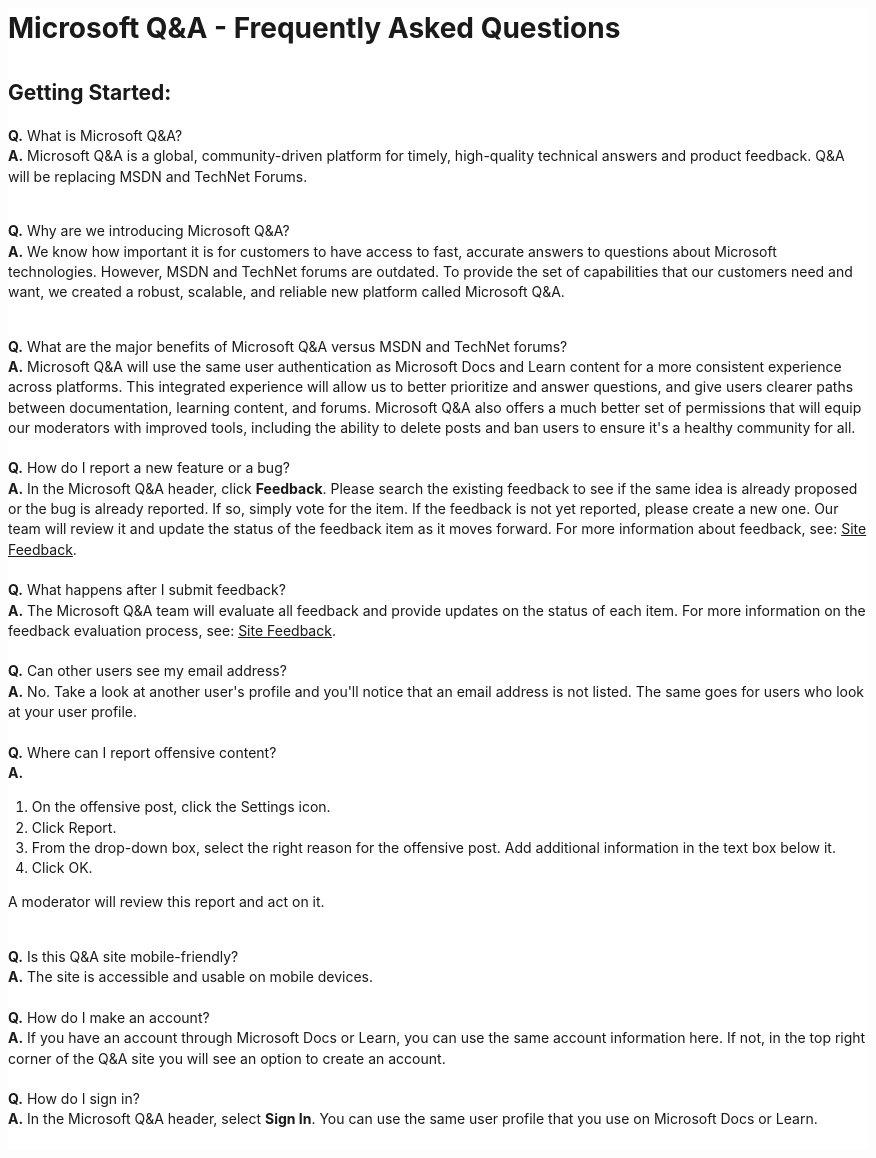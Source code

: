 # Microsoft Q&A - Frequently Asked Questions
## Getting Started:

**Q.** What is Microsoft Q&A?
<br>**A.** Microsoft Q&A is a global, community-driven platform for timely, high-quality technical answers and product feedback. Q&A will be replacing MSDN and TechNet Forums.<br><br>

**Q.** Why are we introducing Microsoft Q&A?<br>
**A.** We know how important it is for customers to have access to fast, accurate answers to questions about Microsoft technologies. However, MSDN and TechNet forums are outdated. To provide the set of capabilities that our customers need and want, we created a robust, scalable, and reliable new platform called Microsoft Q&A.<br><br>

**Q.** What are the major benefits of Microsoft Q&A versus MSDN and TechNet forums?<br>
**A.** Microsoft Q&A will use the same user authentication as Microsoft Docs and Learn content for a more consistent experience across platforms. This integrated experience will allow us to better prioritize and answer questions, and give users clearer paths between documentation, learning content, and forums. Microsoft Q&A also offers a much better set of permissions that will equip our moderators with improved tools, including the ability to delete posts and ban users to ensure it's a healthy community for all.<br><br>
**Q.** How do I report a new feature or a bug?<br>
**A.** In the Microsoft Q&A header, click **Feedback**. Please search the existing feedback to see if the same idea is already proposed or the bug is already reported. If so, simply vote for the item. If the feedback is not yet reported, please create a new one. Our team will review it and update the status of the feedback item as it moves forward.
For more information about feedback, see: [Site Feedback][7].
<br><br>
**Q.** What happens after I submit feedback?<br>
**A.** The Microsoft Q&A team will evaluate all feedback and provide updates on the status of each item. For more information on the feedback evaluation process, see: [Site Feedback][7].<br><br>
**Q.** Can other users see my email address?<br>
**A.** No. Take a look at another user's profile and you'll notice that an email address is not listed. The same goes for users who look at your user profile.<br><br>
**Q.** Where can I report offensive content?<br>
**A.** 
  1. On the offensive post, click the Settings icon.
  2. Click Report.
  3. From the drop-down box, select the right reason for the offensive post. Add additional information in the text box below it.
  4. Click OK.<br>

A moderator will review this report and act on it.<br><br>

**Q.** Is this Q&A site mobile-friendly?<br>
**A.** The site is accessible and usable on mobile devices.<br><br>
**Q.** How do I make an account?<br>
**A.** If you have an account through Microsoft Docs or Learn, you can use the same account information here. If not, in the top right corner of the Q&A site you will see an option to create an account.<br><br>
**Q.** How do I sign in?<br>
**A.** In the Microsoft Q&A header, select **Sign In**. You can use the same user profile that you use on Microsoft Docs or Learn.<br><br>


  [3]: https://demo.forums.docs.microsoft.com/articles/24/minerva-code-of-conduct.html
  [4]: https://demo.forums.docs.microsoft.com/articles/24/minerva-code-of-conduct.html
  [5]: https://aka.ms/docsqareputation
  [6]: https://aka.ms/msftqalearnmore  
  [7]: https://aka.ms/msftqafeedback
  [8]: https://docs.microsoft.com/answers/content/idea/list.html